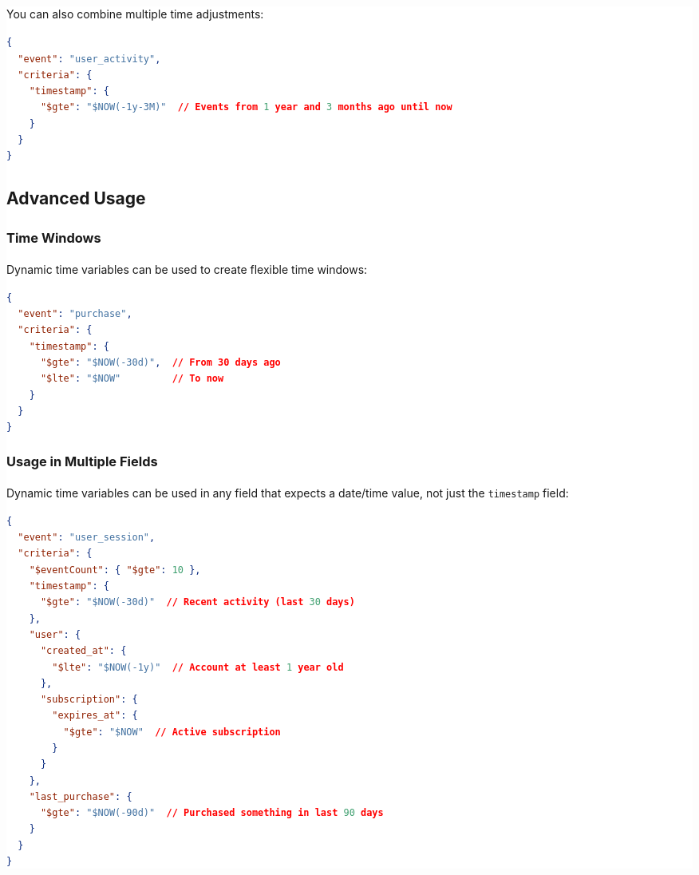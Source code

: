 You can also combine multiple time adjustments:

```json
{
  "event": "user_activity",
  "criteria": {
    "timestamp": {
      "$gte": "$NOW(-1y-3M)"  // Events from 1 year and 3 months ago until now
    }
  }
}
```

## Advanced Usage

### Time Windows

Dynamic time variables can be used to create flexible time windows:

```json
{
  "event": "purchase",
  "criteria": {
    "timestamp": {
      "$gte": "$NOW(-30d)",  // From 30 days ago
      "$lte": "$NOW"         // To now
    }
  }
}
```

### Usage in Multiple Fields

Dynamic time variables can be used in any field that expects a date/time value, not just the `timestamp` field:

```json
{
  "event": "user_session",
  "criteria": {
    "$eventCount": { "$gte": 10 },
    "timestamp": {
      "$gte": "$NOW(-30d)"  // Recent activity (last 30 days)
    },
    "user": {
      "created_at": {
        "$lte": "$NOW(-1y)"  // Account at least 1 year old
      },
      "subscription": {
        "expires_at": {
          "$gte": "$NOW"  // Active subscription
        }
      }
    },
    "last_purchase": {
      "$gte": "$NOW(-90d)"  // Purchased something in last 90 days
    }
  }
}
```

